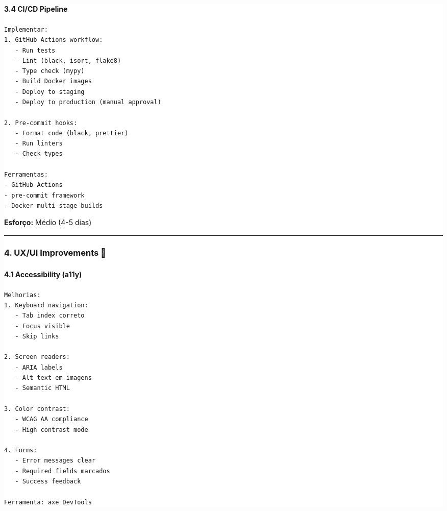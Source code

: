 #### 3.4 CI/CD Pipeline
```
Implementar:
1. GitHub Actions workflow:
   - Run tests
   - Lint (black, isort, flake8)
   - Type check (mypy)
   - Build Docker images
   - Deploy to staging
   - Deploy to production (manual approval)

2. Pre-commit hooks:
   - Format code (black, prettier)
   - Run linters
   - Check types

Ferramentas:
- GitHub Actions
- pre-commit framework
- Docker multi-stage builds
```

**Esforço:** Médio (4-5 dias)

---

### 4. UX/UI Improvements 🎨

#### 4.1 Accessibility (a11y)
```
Melhorias:
1. Keyboard navigation:
   - Tab index correto
   - Focus visible
   - Skip links

2. Screen readers:
   - ARIA labels
   - Alt text em imagens
   - Semantic HTML

3. Color contrast:
   - WCAG AA compliance
   - High contrast mode

4. Forms:
   - Error messages clear
   - Required fields marcados
   - Success feedback

Ferramenta: axe DevTools
```
